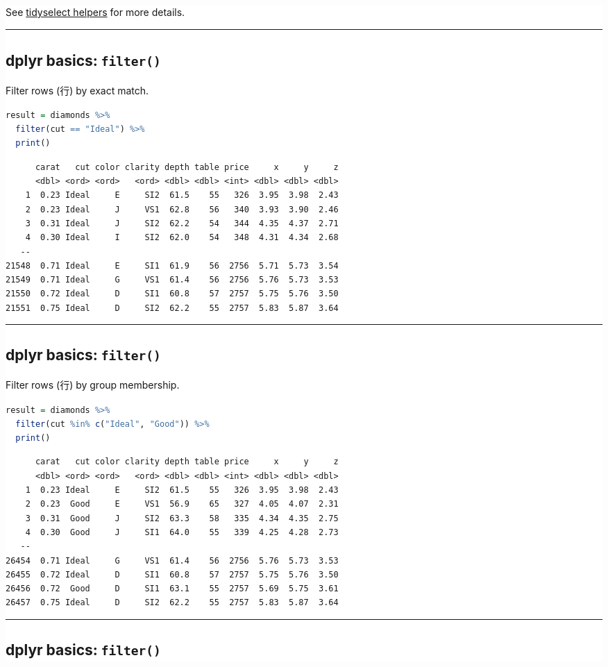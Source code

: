 See [tidyselect helpers](https://tidyselect.r-lib.org/reference/select_helpers.html) for more details.


---
## dplyr basics: `filter()`

Filter rows (行) by exact match.

```r
result = diamonds %>%
  filter(cut == "Ideal") %>%
  print()
```

```
      carat   cut color clarity depth table price     x     y     z
      <dbl> <ord> <ord>   <ord> <dbl> <dbl> <int> <dbl> <dbl> <dbl>
    1  0.23 Ideal     E     SI2  61.5    55   326  3.95  3.98  2.43
    2  0.23 Ideal     J     VS1  62.8    56   340  3.93  3.90  2.46
    3  0.31 Ideal     J     SI2  62.2    54   344  4.35  4.37  2.71
    4  0.30 Ideal     I     SI2  62.0    54   348  4.31  4.34  2.68
   --                                                              
21548  0.71 Ideal     E     SI1  61.9    56  2756  5.71  5.73  3.54
21549  0.71 Ideal     G     VS1  61.4    56  2756  5.76  5.73  3.53
21550  0.72 Ideal     D     SI1  60.8    57  2757  5.75  5.76  3.50
21551  0.75 Ideal     D     SI2  62.2    55  2757  5.83  5.87  3.64
```

---
## dplyr basics: `filter()`

Filter rows (行) by group membership.

```r
result = diamonds %>%
  filter(cut %in% c("Ideal", "Good")) %>%
  print()
```

```
      carat   cut color clarity depth table price     x     y     z
      <dbl> <ord> <ord>   <ord> <dbl> <dbl> <int> <dbl> <dbl> <dbl>
    1  0.23 Ideal     E     SI2  61.5    55   326  3.95  3.98  2.43
    2  0.23  Good     E     VS1  56.9    65   327  4.05  4.07  2.31
    3  0.31  Good     J     SI2  63.3    58   335  4.34  4.35  2.75
    4  0.30  Good     J     SI1  64.0    55   339  4.25  4.28  2.73
   --                                                              
26454  0.71 Ideal     G     VS1  61.4    56  2756  5.76  5.73  3.53
26455  0.72 Ideal     D     SI1  60.8    57  2757  5.75  5.76  3.50
26456  0.72  Good     D     SI1  63.1    55  2757  5.69  5.75  3.61
26457  0.75 Ideal     D     SI2  62.2    55  2757  5.83  5.87  3.64
```

---
## dplyr basics: `filter()`
